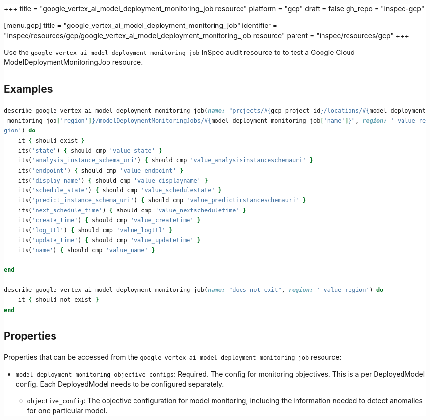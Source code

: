 +++
title = "google_vertex_ai_model_deployment_monitoring_job resource"
platform = "gcp"
draft = false
gh_repo = "inspec-gcp"

[menu.gcp]
title = "google_vertex_ai_model_deployment_monitoring_job"
identifier = "inspec/resources/gcp/google_vertex_ai_model_deployment_monitoring_job resource"
parent = "inspec/resources/gcp"
+++

Use the `google_vertex_ai_model_deployment_monitoring_job` InSpec audit resource to to test a Google Cloud ModelDeploymentMonitoringJob resource.

## Examples

```ruby
describe google_vertex_ai_model_deployment_monitoring_job(name: "projects/#{gcp_project_id}/locations/#{model_deployment_monitoring_job['region']}/modelDeploymentMonitoringJobs/#{model_deployment_monitoring_job['name']}", region: ' value_region') do
	it { should exist }
	its('state') { should cmp 'value_state' }
	its('analysis_instance_schema_uri') { should cmp 'value_analysisinstanceschemauri' }
	its('endpoint') { should cmp 'value_endpoint' }
	its('display_name') { should cmp 'value_displayname' }
	its('schedule_state') { should cmp 'value_schedulestate' }
	its('predict_instance_schema_uri') { should cmp 'value_predictinstanceschemauri' }
	its('next_schedule_time') { should cmp 'value_nextscheduletime' }
	its('create_time') { should cmp 'value_createtime' }
	its('log_ttl') { should cmp 'value_logttl' }
	its('update_time') { should cmp 'value_updatetime' }
	its('name') { should cmp 'value_name' }

end

describe google_vertex_ai_model_deployment_monitoring_job(name: "does_not_exit", region: ' value_region') do
	it { should_not exist }
end
```

## Properties

Properties that can be accessed from the `google_vertex_ai_model_deployment_monitoring_job` resource:


  * `model_deployment_monitoring_objective_configs`: Required. The config for monitoring objectives. This is a per DeployedModel config. Each DeployedModel needs to be configured separately.

    * `objective_config`: The objective configuration for model monitoring, including the information needed to detect anomalies for one particular model.
